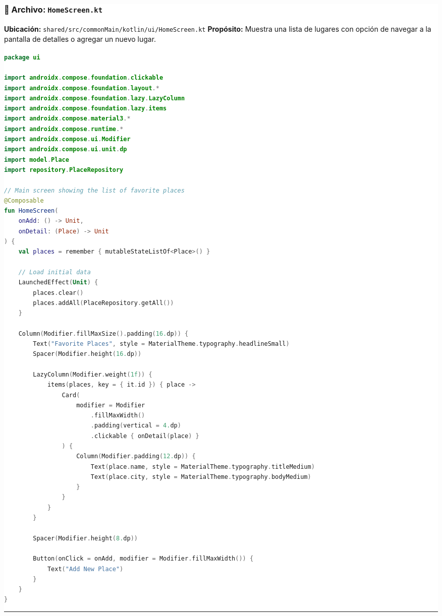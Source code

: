 
### 📄 Archivo: `HomeScreen.kt`

**Ubicación:** `shared/src/commonMain/kotlin/ui/HomeScreen.kt`
**Propósito:** Muestra una lista de lugares con opción de navegar a la pantalla de detalles o agregar un nuevo lugar.

```kotlin
package ui

import androidx.compose.foundation.clickable
import androidx.compose.foundation.layout.*
import androidx.compose.foundation.lazy.LazyColumn
import androidx.compose.foundation.lazy.items
import androidx.compose.material3.*
import androidx.compose.runtime.*
import androidx.compose.ui.Modifier
import androidx.compose.ui.unit.dp
import model.Place
import repository.PlaceRepository

// Main screen showing the list of favorite places
@Composable
fun HomeScreen(
    onAdd: () -> Unit,
    onDetail: (Place) -> Unit
) {
    val places = remember { mutableStateListOf<Place>() }

    // Load initial data
    LaunchedEffect(Unit) {
        places.clear()
        places.addAll(PlaceRepository.getAll())
    }

    Column(Modifier.fillMaxSize().padding(16.dp)) {
        Text("Favorite Places", style = MaterialTheme.typography.headlineSmall)
        Spacer(Modifier.height(16.dp))

        LazyColumn(Modifier.weight(1f)) {
            items(places, key = { it.id }) { place ->
                Card(
                    modifier = Modifier
                        .fillMaxWidth()
                        .padding(vertical = 4.dp)
                        .clickable { onDetail(place) }
                ) {
                    Column(Modifier.padding(12.dp)) {
                        Text(place.name, style = MaterialTheme.typography.titleMedium)
                        Text(place.city, style = MaterialTheme.typography.bodyMedium)
                    }
                }
            }
        }

        Spacer(Modifier.height(8.dp))

        Button(onClick = onAdd, modifier = Modifier.fillMaxWidth()) {
            Text("Add New Place")
        }
    }
}
```
---
